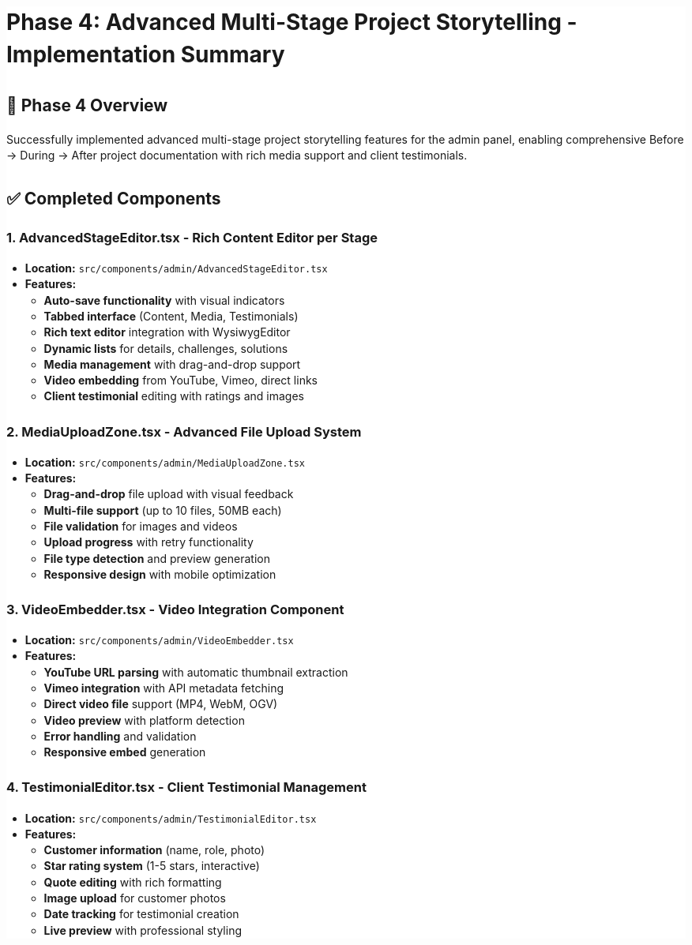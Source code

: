 # Phase 4: Advanced Multi-Stage Project Storytelling - Implementation Summary

## 🎯 **Phase 4 Overview**
Successfully implemented advanced multi-stage project storytelling features for the admin panel, enabling comprehensive Before → During → After project documentation with rich media support and client testimonials.

## ✅ **Completed Components**

### 1. **AdvancedStageEditor.tsx** - Rich Content Editor per Stage
- **Location:** `src/components/admin/AdvancedStageEditor.tsx`
- **Features:**
  - **Auto-save functionality** with visual indicators
  - **Tabbed interface** (Content, Media, Testimonials)
  - **Rich text editor** integration with WysiwygEditor
  - **Dynamic lists** for details, challenges, solutions
  - **Media management** with drag-and-drop support
  - **Video embedding** from YouTube, Vimeo, direct links
  - **Client testimonial** editing with ratings and images

### 2. **MediaUploadZone.tsx** - Advanced File Upload System
- **Location:** `src/components/admin/MediaUploadZone.tsx`
- **Features:**
  - **Drag-and-drop** file upload with visual feedback
  - **Multi-file support** (up to 10 files, 50MB each)
  - **File validation** for images and videos
  - **Upload progress** with retry functionality
  - **File type detection** and preview generation
  - **Responsive design** with mobile optimization

### 3. **VideoEmbedder.tsx** - Video Integration Component
- **Location:** `src/components/admin/VideoEmbedder.tsx`
- **Features:**
  - **YouTube URL parsing** with automatic thumbnail extraction
  - **Vimeo integration** with API metadata fetching
  - **Direct video file** support (MP4, WebM, OGV)
  - **Video preview** with platform detection
  - **Error handling** and validation
  - **Responsive embed** generation

### 4. **TestimonialEditor.tsx** - Client Testimonial Management
- **Location:** `src/components/admin/TestimonialEditor.tsx`
- **Features:**
  - **Customer information** (name, role, photo)
  - **Star rating system** (1-5 stars, interactive)
  - **Quote editing** with rich formatting
  - **Image upload** for customer photos
  - **Date tracking** for testimonial creation
  - **Live preview** with professional styling
